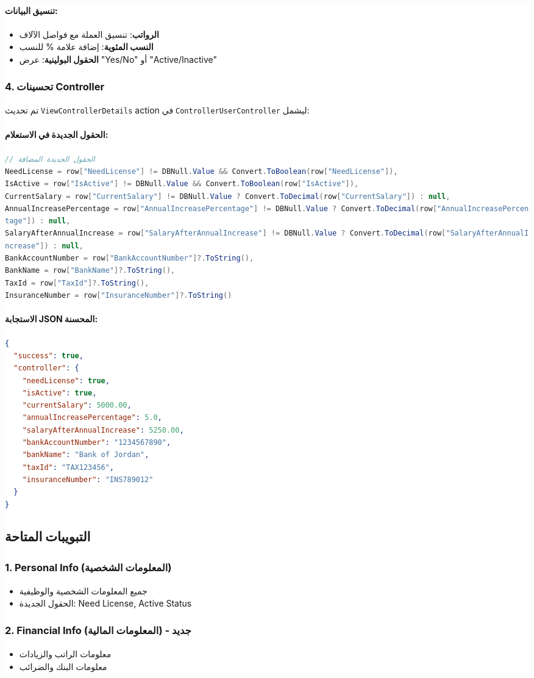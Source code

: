 #### تنسيق البيانات:
- **الرواتب**: تنسيق العملة مع فواصل الآلاف
- **النسب المئوية**: إضافة علامة % للنسب
- **الحقول البولينية**: عرض "Yes/No" أو "Active/Inactive"

### 4. **تحسينات Controller**
تم تحديث `ViewControllerDetails` action في `ControllerUserController` ليشمل:

#### الحقول الجديدة في الاستعلام:
```csharp
// الحقول الجديدة المضافة
NeedLicense = row["NeedLicense"] != DBNull.Value && Convert.ToBoolean(row["NeedLicense"]),
IsActive = row["IsActive"] != DBNull.Value && Convert.ToBoolean(row["IsActive"]),
CurrentSalary = row["CurrentSalary"] != DBNull.Value ? Convert.ToDecimal(row["CurrentSalary"]) : null,
AnnualIncreasePercentage = row["AnnualIncreasePercentage"] != DBNull.Value ? Convert.ToDecimal(row["AnnualIncreasePercentage"]) : null,
SalaryAfterAnnualIncrease = row["SalaryAfterAnnualIncrease"] != DBNull.Value ? Convert.ToDecimal(row["SalaryAfterAnnualIncrease"]) : null,
BankAccountNumber = row["BankAccountNumber"]?.ToString(),
BankName = row["BankName"]?.ToString(),
TaxId = row["TaxId"]?.ToString(),
InsuranceNumber = row["InsuranceNumber"]?.ToString()
```

#### الاستجابة JSON المحسنة:
```json
{
  "success": true,
  "controller": {
    "needLicense": true,
    "isActive": true,
    "currentSalary": 5000.00,
    "annualIncreasePercentage": 5.0,
    "salaryAfterAnnualIncrease": 5250.00,
    "bankAccountNumber": "1234567890",
    "bankName": "Bank of Jordan",
    "taxId": "TAX123456",
    "insuranceNumber": "INS789012"
  }
}
```

## التبويبات المتاحة

### 1. **Personal Info** (المعلومات الشخصية)
- جميع المعلومات الشخصية والوظيفية
- الحقول الجديدة: Need License, Active Status

### 2. **Financial Info** (المعلومات المالية) - جديد
- معلومات الراتب والزيادات
- معلومات البنك والضرائب
